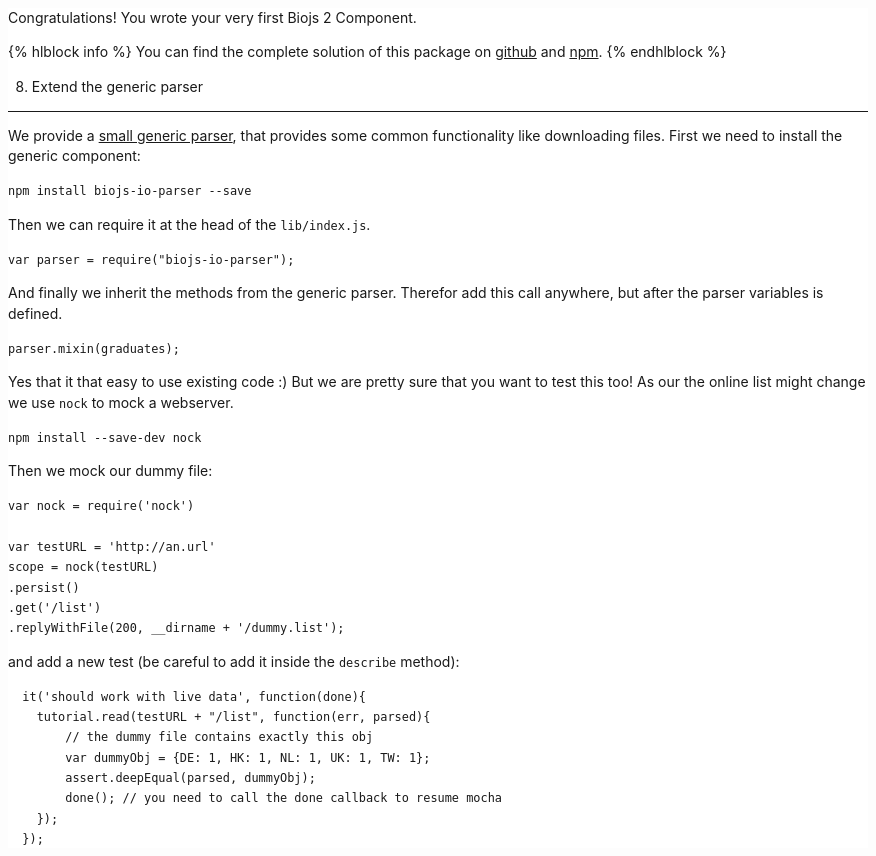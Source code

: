 Congratulations! You wrote your very first Biojs 2 Component. 

{% hlblock info %}
You can find the complete solution of this package on [github](https://github.com/biojs-edu/biojs-io-graduates) and [npm](https://www.npmjs.org/package/biojs-io-graduates).
{% endhlblock %}

8) Extend the generic parser
----------------------------

We provide a [small generic parser][io-parser], that provides some common functionality like
downloading files.
First we need to install the generic component:

~~~
npm install biojs-io-parser --save
~~~

Then we can require it at the head of the `lib/index.js`.

~~~
var parser = require("biojs-io-parser");
~~~

And finally we inherit the methods from the generic parser.
Therefor add this call anywhere, but after the parser variables is defined.

~~~
parser.mixin(graduates);
~~~

Yes that it that easy to use existing code :)
But we are pretty sure that you want to test this too!
As our the online list might change we use `nock` to mock a webserver.

~~~
npm install --save-dev nock 
~~~

Then we mock our dummy file:

~~~
var nock = require('nock')

var testURL = 'http://an.url'
scope = nock(testURL)
.persist()
.get('/list')
.replyWithFile(200, __dirname + '/dummy.list');
~~~

and add a new test (be careful to add it inside the `describe` method):

~~~
  it('should work with live data', function(done){
    tutorial.read(testURL + "/list", function(err, parsed){
        // the dummy file contains exactly this obj
        var dummyObj = {DE: 1, HK: 1, NL: 1, UK: 1, TW: 1};
        assert.deepEqual(parsed, dummyObj);
        done(); // you need to call the done callback to resume mocha
    });
  });
~~~


[io-parser]: https://github.com/biojs/biojs-io-parser
